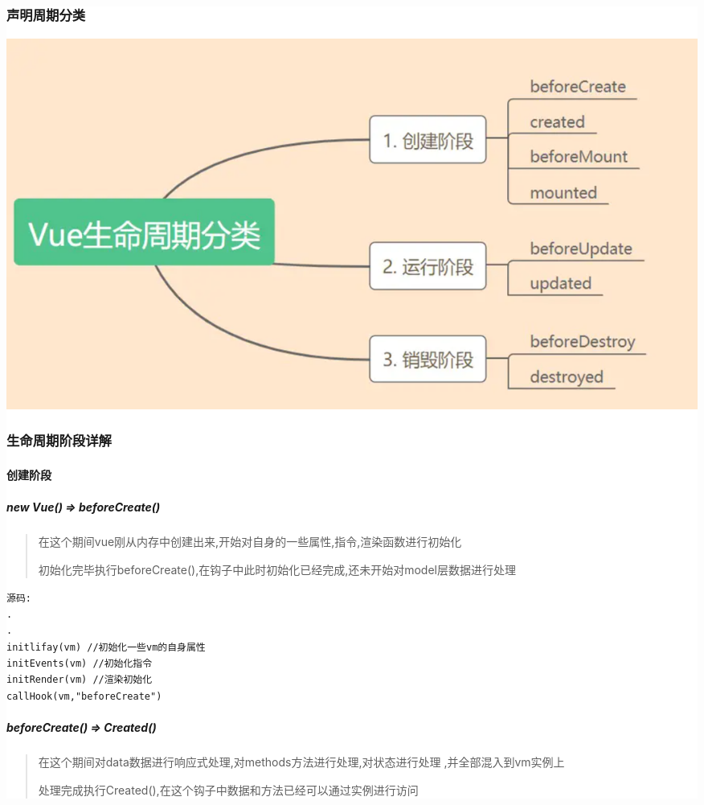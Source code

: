 ### 声明周期分类

![image-20220829094537320](VUE.assets/image-20220829094537320.png)

### 生命周期阶段详解

#### 创建阶段

##### new Vue() => beforeCreate()

> 在这个期间vue刚从内存中创建出来,开始对自身的一些属性,指令,渲染函数进行初始化
>
> 初始化完毕执行beforeCreate(),在钩子中此时初始化已经完成,还未开始对model层数据进行处理

```
源码:
.
.
initlifay(vm) //初始化一些vm的自身属性
initEvents(vm) //初始化指令
initRender(vm) //渲染初始化
callHook(vm,"beforeCreate")
```

##### beforeCreate() => Created()

> 在这个期间对data数据进行响应式处理,对methods方法进行处理,对状态进行处理 ,并全部混入到vm实例上
>
> 处理完成执行Created(),在这个钩子中数据和方法已经可以通过实例进行访问
